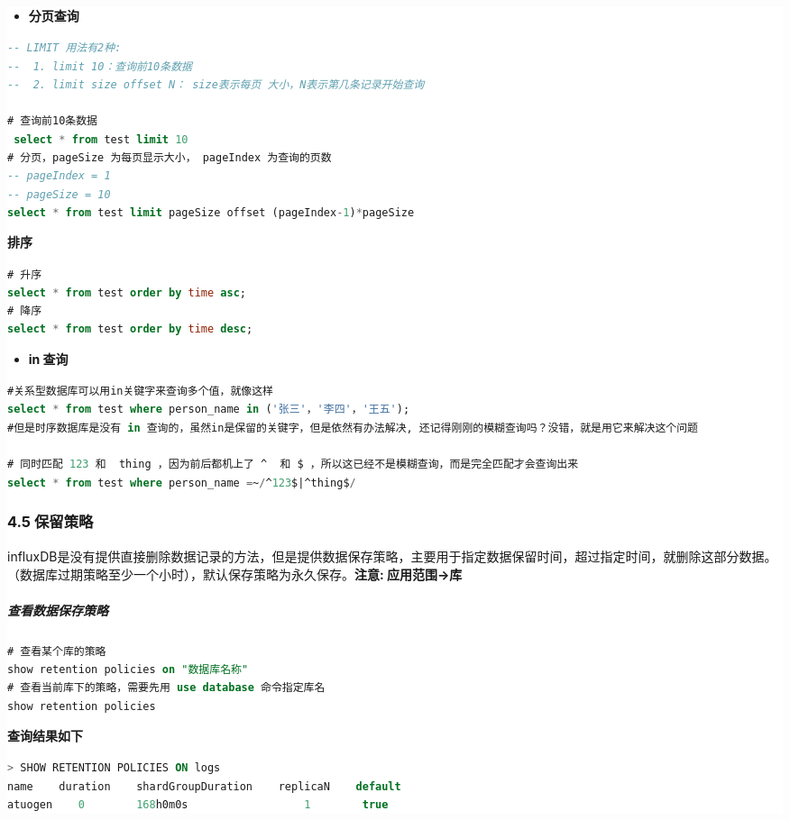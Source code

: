 - **分页查询**

```sql
-- LIMIT 用法有2种:
--  1. limit 10：查询前10条数据
--  2. limit size offset N： size表示每页 大小，N表示第几条记录开始查询
  
# 查询前10条数据
 select * from test limit 10
# 分页，pageSize 为每页显示大小， pageIndex 为查询的页数
-- pageIndex = 1
-- pageSize = 10
select * from test limit pageSize offset (pageIndex-1)*pageSize
```

**排序**

```sql
# 升序
select * from test order by time asc;
# 降序
select * from test order by time desc;
```

- **in 查询**

```sql
#关系型数据库可以用in关键字来查询多个值，就像这样
select * from test where person_name in ('张三'，'李四'，'王五');
#但是时序数据库是没有 in 查询的，虽然in是保留的关键字，但是依然有办法解决, 还记得刚刚的模糊查询吗？没错，就是用它来解决这个问题

# 同时匹配 123 和  thing ，因为前后都机上了 ^  和 $ ，所以这已经不是模糊查询，而是完全匹配才会查询出来
select * from test where person_name =~/^123$|^thing$/
```

### 4.5 保留策略

influxDB是没有提供直接删除数据记录的方法，但是提供数据保存策略，主要用于指定数据保留时间，超过指定时间，就删除这部分数据。（数据库过期策略至少一个小时），默认保存策略为永久保存。**注意: 应用范围->库** 

##### 查看数据保存策略

```sql
# 查看某个库的策略
show retention policies on "数据库名称"
# 查看当前库下的策略，需要先用 use database 命令指定库名
show retention policies
```

**查询结果如下**

```sql
> SHOW RETENTION POLICIES ON logs
name    duration    shardGroupDuration    replicaN    default
atuogen    0        168h0m0s                  1        true
```
